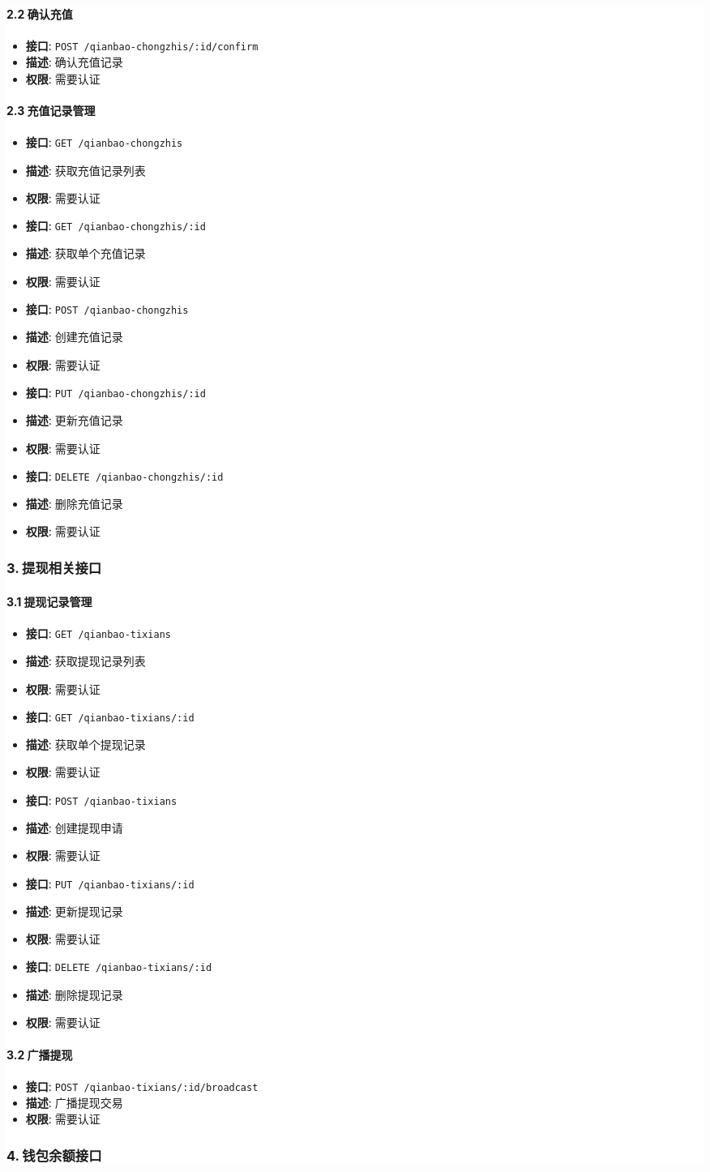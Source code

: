 #### 2.2 确认充值
- **接口**: `POST /qianbao-chongzhis/:id/confirm`
- **描述**: 确认充值记录
- **权限**: 需要认证

#### 2.3 充值记录管理
- **接口**: `GET /qianbao-chongzhis`
- **描述**: 获取充值记录列表
- **权限**: 需要认证

- **接口**: `GET /qianbao-chongzhis/:id`
- **描述**: 获取单个充值记录
- **权限**: 需要认证

- **接口**: `POST /qianbao-chongzhis`
- **描述**: 创建充值记录
- **权限**: 需要认证

- **接口**: `PUT /qianbao-chongzhis/:id`
- **描述**: 更新充值记录
- **权限**: 需要认证

- **接口**: `DELETE /qianbao-chongzhis/:id`
- **描述**: 删除充值记录
- **权限**: 需要认证

### 3. 提现相关接口

#### 3.1 提现记录管理
- **接口**: `GET /qianbao-tixians`
- **描述**: 获取提现记录列表
- **权限**: 需要认证

- **接口**: `GET /qianbao-tixians/:id`
- **描述**: 获取单个提现记录
- **权限**: 需要认证

- **接口**: `POST /qianbao-tixians`
- **描述**: 创建提现申请
- **权限**: 需要认证

- **接口**: `PUT /qianbao-tixians/:id`
- **描述**: 更新提现记录
- **权限**: 需要认证

- **接口**: `DELETE /qianbao-tixians/:id`
- **描述**: 删除提现记录
- **权限**: 需要认证

#### 3.2 广播提现
- **接口**: `POST /qianbao-tixians/:id/broadcast`
- **描述**: 广播提现交易
- **权限**: 需要认证

### 4. 钱包余额接口
